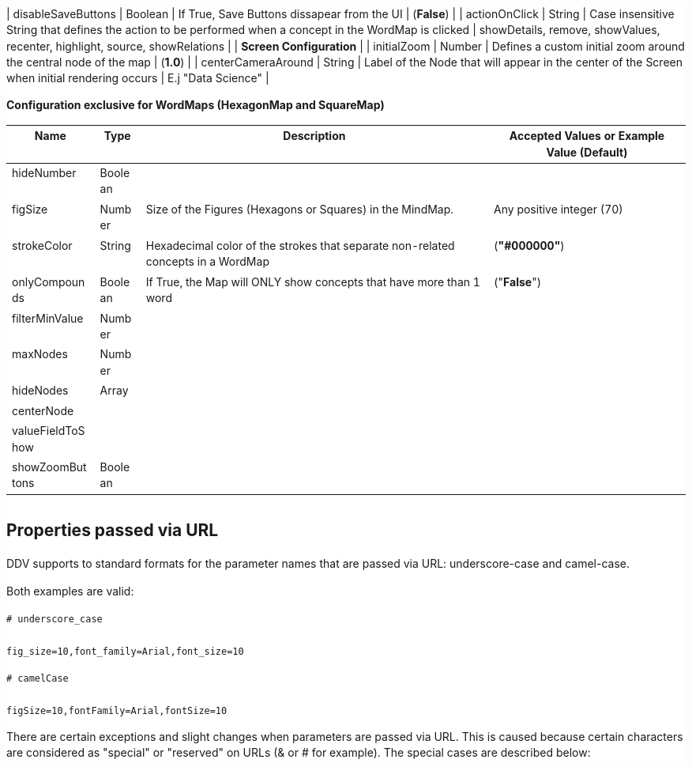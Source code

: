 | disableSaveButtons    | Boolean | If True, Save Buttons dissapear from the UI | (**False**) |
| actionOnClick         | String  | Case insensitive String that defines the action to be performed when a concept in the WordMap is clicked | showDetails, remove, showValues, recenter, highlight, source, showRelations |
| **Screen Configuration** |
| initialZoom           | Number | Defines a custom initial zoom around the central node of the map | (**1.0**) |
| centerCameraAround    | String | Label of the Node that will appear in the center of the Screen when initial rendering occurs | E.j "Data Science" |

**Configuration exclusive for WordMaps (HexagonMap and SquareMap)**

| **Name** | **Type** | **Description** | **Accepted Values or Example Value (Default)** |
| -- | --- | --- | -- |
| hideNumber            | Boolean   |
| figSize               | Number    | Size of the Figures (Hexagons or Squares) in the MindMap. | Any positive integer (70) |
| strokeColor           | String    | Hexadecimal color of the strokes that separate non-related concepts in a WordMap | (**"#000000"**)
| onlyCompounds         | Boolean   | If True, the Map will ONLY show concepts that have more than 1 word | ("**False**") |
| filterMinValue        | Number    |
| maxNodes              | Number    |
| hideNodes             | Array     |
| centerNode            |  | 
| valueFieldToShow      |  |
| showZoomButtons       | Boolean |

## Properties passed via URL

DDV supports to standard formats for the parameter names that are passed via URL: underscore-case and camel-case.

Both examples are valid:

```
# underscore_case

fig_size=10,font_family=Arial,font_size=10
```

```
# camelCase

figSize=10,fontFamily=Arial,fontSize=10
```

There are certain exceptions and slight changes when parameters are passed via URL. This is caused because certain characters are considered as "special" or "reserved" on URLs (& or # for example). The special cases are described below:
